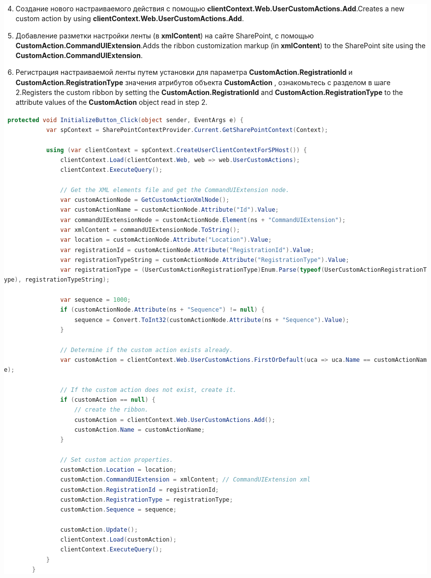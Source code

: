 4.  <span data-ttu-id="e72ba-136">Создание нового настраиваемого действия с помощью **clientContext.Web.UserCustomActions.Add**.</span><span class="sxs-lookup"><span data-stu-id="e72ba-136">Creates a new custom action by using **clientContext.Web.UserCustomActions.Add**.</span></span>
    
5. <span data-ttu-id="e72ba-137">Добавление разметки настройки ленты (в **xmlContent**) на сайте SharePoint, с помощью **CustomAction.CommandUIExtension**.</span><span class="sxs-lookup"><span data-stu-id="e72ba-137">Adds the ribbon customization markup (in  **xmlContent**) to the SharePoint site using the  **CustomAction.CommandUIExtension**.</span></span>
    
6. <span data-ttu-id="e72ba-138">Регистрация настраиваемой ленты путем установки для параметра **CustomAction.RegistrationId** и **CustomAction.RegistrationType** значения атрибутов объекта **CustomAction** , ознакомьтесь с разделом в шаге 2.</span><span class="sxs-lookup"><span data-stu-id="e72ba-138">Registers the custom ribbon by setting the  **CustomAction.RegistrationId** and **CustomAction.RegistrationType** to the attribute values of the **CustomAction** object read in step 2.</span></span>

```C#
 protected void InitializeButton_Click(object sender, EventArgs e) {
            var spContext = SharePointContextProvider.Current.GetSharePointContext(Context);

            using (var clientContext = spContext.CreateUserClientContextForSPHost()) {
                clientContext.Load(clientContext.Web, web => web.UserCustomActions);
                clientContext.ExecuteQuery();

                // Get the XML elements file and get the CommandUIExtension node.
                var customActionNode = GetCustomActionXmlNode();
                var customActionName = customActionNode.Attribute("Id").Value;
                var commandUIExtensionNode = customActionNode.Element(ns + "CommandUIExtension");
                var xmlContent = commandUIExtensionNode.ToString();
                var location = customActionNode.Attribute("Location").Value;
                var registrationId = customActionNode.Attribute("RegistrationId").Value;
                var registrationTypeString = customActionNode.Attribute("RegistrationType").Value;
                var registrationType = (UserCustomActionRegistrationType)Enum.Parse(typeof(UserCustomActionRegistrationType), registrationTypeString);

                var sequence = 1000;
                if (customActionNode.Attribute(ns + "Sequence") != null) {
                    sequence = Convert.ToInt32(customActionNode.Attribute(ns + "Sequence").Value);
                }

                // Determine if the custom action exists already.
                var customAction = clientContext.Web.UserCustomActions.FirstOrDefault(uca => uca.Name == customActionName);

                // If the custom action does not exist, create it.
                if (customAction == null) {
                    // create the ribbon.
                    customAction = clientContext.Web.UserCustomActions.Add();
                    customAction.Name = customActionName;
                }

                // Set custom action properties.
                customAction.Location = location;
                customAction.CommandUIExtension = xmlContent; // CommandUIExtension xml
                customAction.RegistrationId = registrationId;
                customAction.RegistrationType = registrationType;
                customAction.Sequence = sequence;

                customAction.Update();
                clientContext.Load(customAction);
                clientContext.ExecuteQuery();
            }
        }
```
